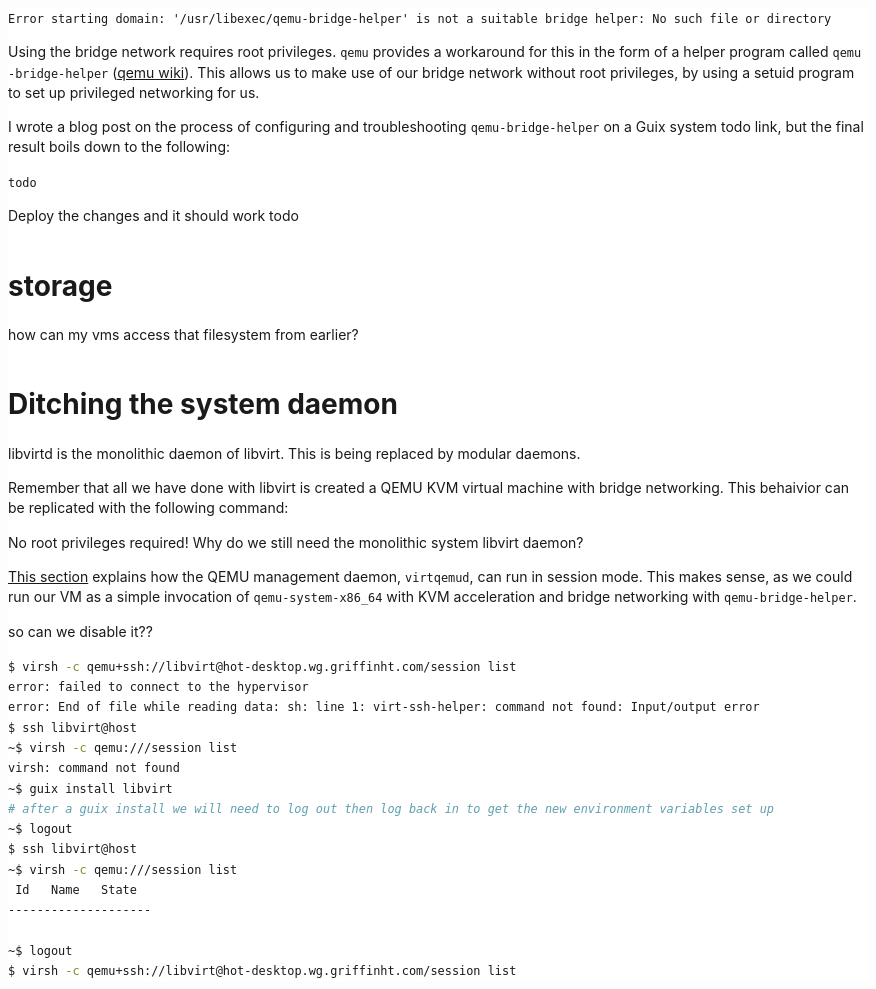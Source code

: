```
Error starting domain: '/usr/libexec/qemu-bridge-helper' is not a suitable bridge helper: No such file or directory
```

Using the bridge network requires root privileges. `qemu` provides a workaround for this in the form of a helper program called `qemu-bridge-helper` ([qemu wiki](https://wiki.qemu.org/Features/HelperNetworking)). This allows us to make use of our bridge network without root privileges, by using a setuid program to set up privileged networking for us.

I wrote a blog post on the process of configuring and troubleshooting `qemu-bridge-helper` on a Guix system todo link, but the final result boils down to the following:

```scm
todo
```

Deploy the changes and it should work todo

# storage

how can my vms access that filesystem from earlier?

# Ditching the system daemon

libvirtd is the monolithic daemon of libvirt. This is being replaced by modular daemons. [](https://libvirt.org/daemons.html)

Remember that all we have done with libvirt is created a QEMU KVM virtual machine with bridge networking. This behaivior can be replicated with the following command:

No root privileges required! Why do we still need the monolithic system libvirt daemon?

[This section](https://libvirt.org/daemons.html#modular-driver-daemons) explains how the QEMU management daemon, `virtqemud`, can run in session mode. This makes sense, as we could run our VM as a simple invocation of `qemu-system-x86_64` with KVM acceleration and bridge networking with `qemu-bridge-helper`. 

so can we disable it??
```sh
$ virsh -c qemu+ssh://libvirt@hot-desktop.wg.griffinht.com/session list
error: failed to connect to the hypervisor
error: End of file while reading data: sh: line 1: virt-ssh-helper: command not found: Input/output error
$ ssh libvirt@host
~$ virsh -c qemu:///session list
virsh: command not found
~$ guix install libvirt
# after a guix install we will need to log out then log back in to get the new environment variables set up
~$ logout
$ ssh libvirt@host
~$ virsh -c qemu:///session list
 Id   Name   State
--------------------

~$ logout
$ virsh -c qemu+ssh://libvirt@hot-desktop.wg.griffinht.com/session list
```
